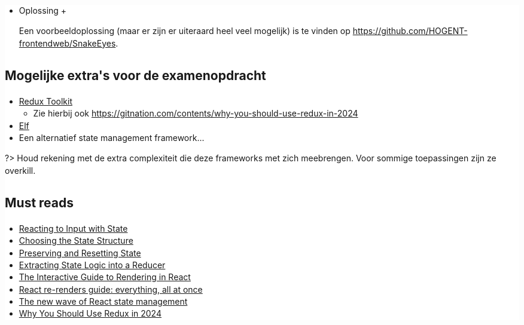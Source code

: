 

- Oplossing +

  Een voorbeeldoplossing (maar er zijn er uiteraard heel veel mogelijk) is te vinden op <https://github.com/HOGENT-frontendweb/SnakeEyes>.

## Mogelijke extra's voor de examenopdracht

- [Redux Toolkit](https://redux-toolkit.js.org/)
  - Zie hierbij ook <https://gitnation.com/contents/why-you-should-use-redux-in-2024>
- [Elf](https://github.com/ngneat/elf)
- Een alternatief state management framework...

?> Houd rekening met de extra complexiteit die deze frameworks met zich meebrengen. Voor sommige toepassingen zijn ze overkill.

## Must reads

- [Reacting to Input with State](https://react.dev/learn/reacting-to-input-with-state)
- [Choosing the State Structure](https://react.dev/learn/choosing-the-state-structure)
- [Preserving and Resetting State](https://react.dev/learn/preserving-and-resetting-state)
- [Extracting State Logic into a Reducer](https://react.dev/learn/extracting-state-logic-into-a-reducer)
- [The Interactive Guide to Rendering in React](https://ui.dev/why-react-renders)
- [React re-renders guide: everything, all at once](https://www.developerway.com/posts/react-re-renders-guide)
- [The new wave of React state management](https://frontendmastery.com/posts/the-new-wave-of-react-state-management/)
- [Why You Should Use Redux in 2024](https://gitnation.com/contents/why-you-should-use-redux-in-2024)

